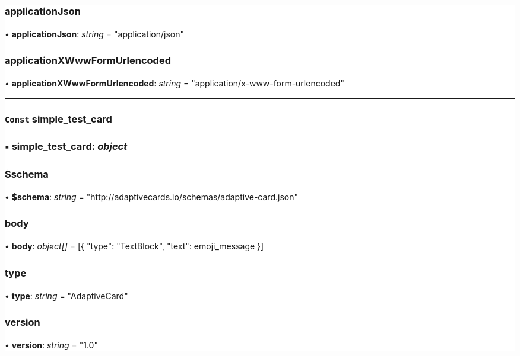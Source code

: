 ###  applicationJson

• **applicationJson**: *string* = "application/json"

###  applicationXWwwFormUrlencoded

• **applicationXWwwFormUrlencoded**: *string* = "application/x-www-form-urlencoded"

___

### `Const` simple_test_card

### ▪ **simple_test_card**: *object*

###  $schema

• **$schema**: *string* = "http://adaptivecards.io/schemas/adaptive-card.json"

###  body

• **body**: *object[]* = [{
        "type": "TextBlock",
        "text": emoji_message
    }]

###  type

• **type**: *string* = "AdaptiveCard"

###  version

• **version**: *string* = "1.0"
